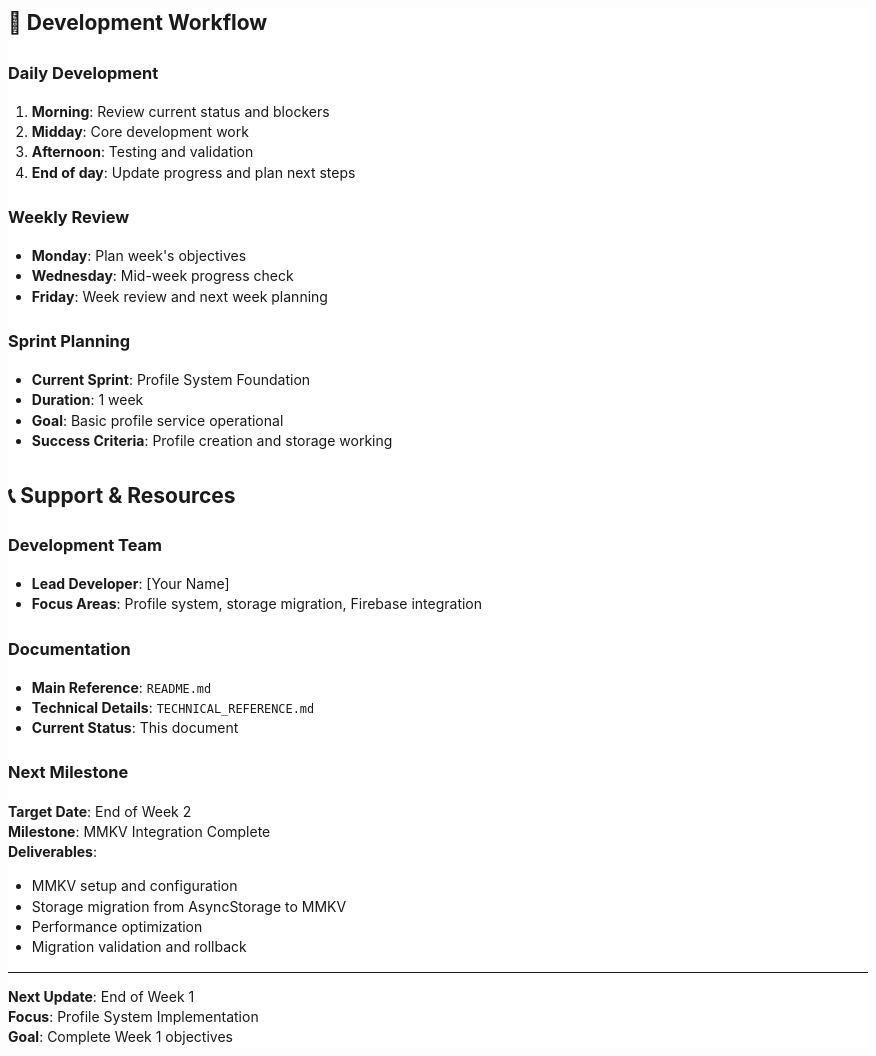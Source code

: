 ## 🔄 Development Workflow

### Daily Development
1. **Morning**: Review current status and blockers
2. **Midday**: Core development work
3. **Afternoon**: Testing and validation
4. **End of day**: Update progress and plan next steps

### Weekly Review
- **Monday**: Plan week's objectives
- **Wednesday**: Mid-week progress check
- **Friday**: Week review and next week planning

### Sprint Planning
- **Current Sprint**: Profile System Foundation
- **Duration**: 1 week
- **Goal**: Basic profile service operational
- **Success Criteria**: Profile creation and storage working

## 📞 Support & Resources

### Development Team
- **Lead Developer**: [Your Name]
- **Focus Areas**: Profile system, storage migration, Firebase integration

### Documentation
- **Main Reference**: `README.md`
- **Technical Details**: `TECHNICAL_REFERENCE.md`
- **Current Status**: This document

### Next Milestone
**Target Date**: End of Week 2  
**Milestone**: MMKV Integration Complete  
**Deliverables**: 
- MMKV setup and configuration
- Storage migration from AsyncStorage to MMKV
- Performance optimization
- Migration validation and rollback

---

**Next Update**: End of Week 1  
**Focus**: Profile System Implementation  
**Goal**: Complete Week 1 objectives
